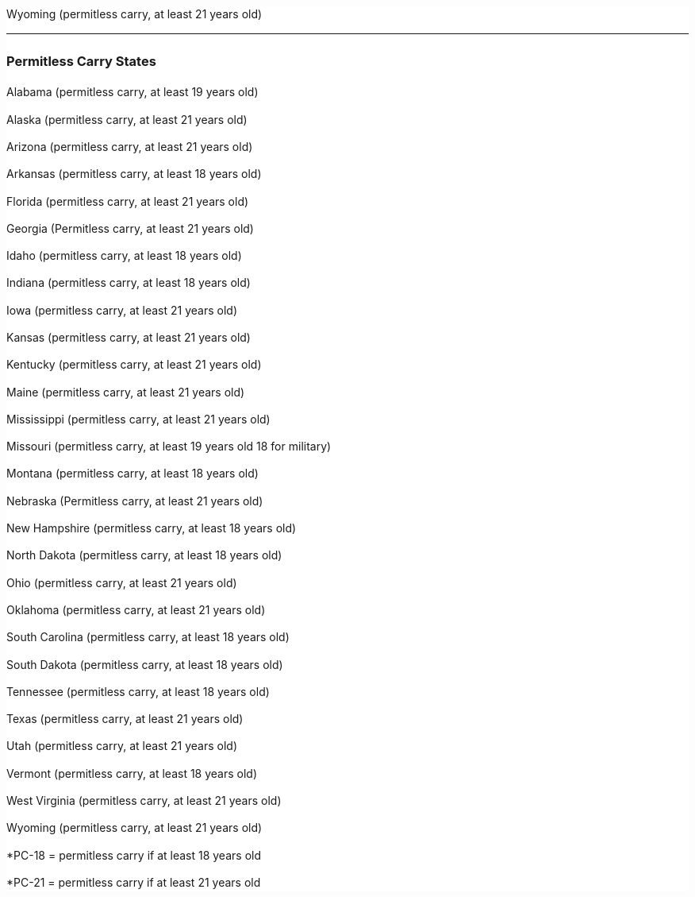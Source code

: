 Wyoming (permitless carry, at least 21 years old)

* * *

### Permitless Carry States

Alabama (permitless carry, at least 19 years old)

Alaska (permitless carry, at least 21 years old)

Arizona (permitless carry, at least 21 years old)

Arkansas (permitless carry, at least 18 years old)

Florida (permitless carry, at least 21 years old)

Georgia (Permitless carry, at least 21 years old)

Idaho (permitless carry, at least 18 years old)

Indiana (permitless carry, at least 18 years old)

Iowa (permitless carry, at least 21 years old)

Kansas (permitless carry, at least 21 years old)

Kentucky (permitless carry, at least 21 years old)

Maine (permitless carry, at least 21 years old)

Mississippi (permitless carry, at least 21 years old)

Missouri (permitless carry, at least 19 years old 18 for military)

Montana (permitless carry, at least 18 years old)

Nebraska (Permitless carry, at least 21 years old)

New Hampshire (permitless carry, at least 18 years old)

North Dakota (permitless carry, at least 18 years old)

Ohio (permitless carry, at least 21 years old)

Oklahoma (permitless carry, at least 21 years old)

South Carolina (permitless carry, at least 18 years old)

South Dakota (permitless carry, at least 18 years old)

Tennessee (permitless carry, at least 18 years old)

Texas (permitless carry, at least 21 years old)

Utah (permitless carry, at least 21 years old)

Vermont (permitless carry, at least 18 years old)

West Virginia (permitless carry, at least 21 years old)

Wyoming (permitless carry, at least 21 years old)

*PC-18 = permitless carry if at least 18 years old

*PC-21 = permitless carry if at least 21 years old
